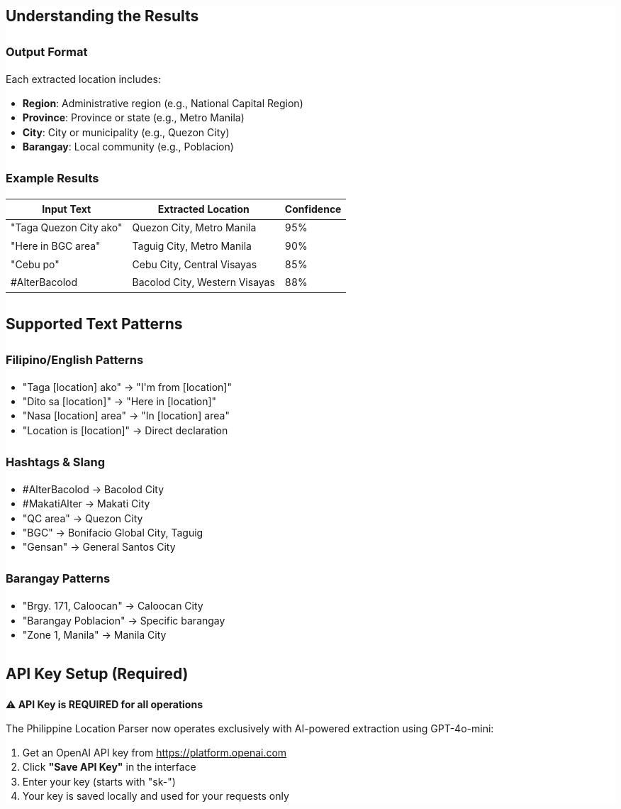 ## Understanding the Results

### Output Format

Each extracted location includes:
- **Region**: Administrative region (e.g., National Capital Region)
- **Province**: Province or state (e.g., Metro Manila)
- **City**: City or municipality (e.g., Quezon City)
- **Barangay**: Local community (e.g., Poblacion)

### Example Results

| Input Text | Extracted Location | Confidence |
|------------|-------------------|------------|
| "Taga Quezon City ako" | Quezon City, Metro Manila | 95% |
| "Here in BGC area" | Taguig City, Metro Manila | 90% |
| "Cebu po" | Cebu City, Central Visayas | 85% |
| #AlterBacolod | Bacolod City, Western Visayas | 88% |

## Supported Text Patterns

### Filipino/English Patterns
- "Taga [location] ako" → "I'm from [location]"
- "Dito sa [location]" → "Here in [location]"
- "Nasa [location] area" → "In [location] area"
- "Location is [location]" → Direct declaration

### Hashtags & Slang
- #AlterBacolod → Bacolod City
- #MakatiAlter → Makati City
- "QC area" → Quezon City
- "BGC" → Bonifacio Global City, Taguig
- "Gensan" → General Santos City

### Barangay Patterns
- "Brgy. 171, Caloocan" → Caloocan City
- "Barangay Poblacion" → Specific barangay
- "Zone 1, Manila" → Manila City

## API Key Setup (Required)

**⚠️ API Key is REQUIRED for all operations**

The Philippine Location Parser now operates exclusively with AI-powered extraction using GPT-4o-mini:

1. Get an OpenAI API key from https://platform.openai.com
2. Click **"Save API Key"** in the interface
3. Enter your key (starts with "sk-")
4. Your key is saved locally and used for your requests only
